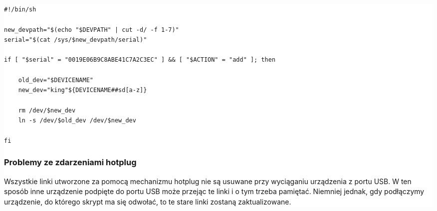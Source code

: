     #!/bin/sh

    new_devpath="$(echo "$DEVPATH" | cut -d/ -f 1-7)"
    serial="$(cat /sys/$new_devpath/serial)"

    if [ "$serial" = "0019E06B9C8ABE41C7A2C3EC" ] && [ "$ACTION" = "add" ]; then

        old_dev="$DEVICENAME"
        new_dev="king"${DEVICENAME##sd[a-z]}

        rm /dev/$new_dev
        ln -s /dev/$old_dev /dev/$new_dev

    fi

### Problemy ze zdarzeniami hotplug

Wszystkie linki utworzone za pomocą mechanizmu hotplug nie są usuwane przy wyciąganiu urządzenia z
portu USB. W ten sposób inne urządzenie podpięte do portu USB może przejąc te linki i o tym trzeba
pamiętać. Niemniej jednak, gdy podłączymy urządzenie, do którego skrypt ma się odwołać, to te stare
linki zostaną zaktualizowane.
